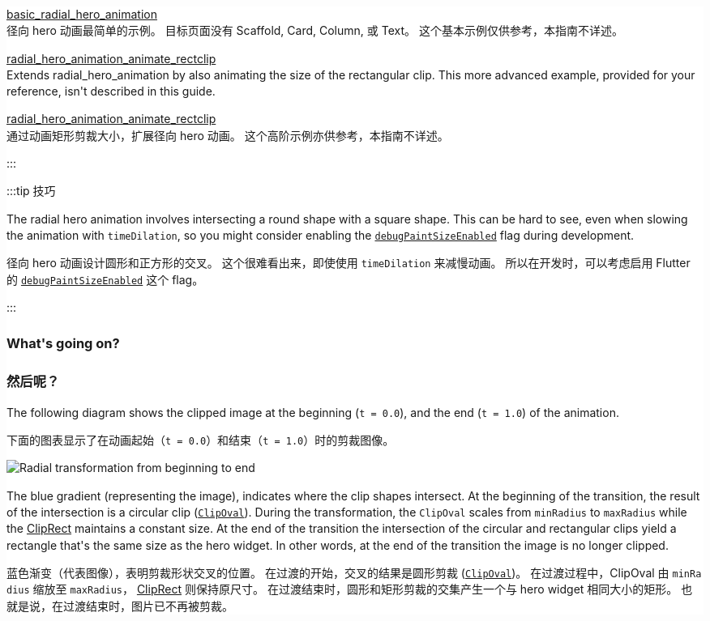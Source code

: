 [basic_radial_hero_animation][]
<br> 径向 hero 动画最简单的示例。
  目标页面没有 Scaffold, Card, Column, 或 Text。
  这个基本示例仅供参考，本指南不详述。


[radial_hero_animation_animate<wbr>_rectclip][]
<br> Extends radial_hero_animation by also animating the size of the
  rectangular clip. This more advanced example,
  provided for your reference, isn't described in this guide.
  
[radial_hero_animation_animate<wbr>_rectclip][]
<br> 通过动画矩形剪裁大小，扩展径向 hero 动画。
  这个高阶示例亦供参考，本指南不详述。

:::

:::tip 技巧


The radial hero animation involves intersecting a round shape with
a square shape. This can be hard to see, even when slowing
the animation with `timeDilation`, so you might consider enabling
the [`debugPaintSizeEnabled`][] flag during development.

径向 hero 动画设计圆形和正方形的交叉。
这个很难看出来，即使使用 `timeDilation` 来减慢动画。
所以在开发时，可以考虑启用 Flutter 的 [`debugPaintSizeEnabled`][] 这个 flag。

:::

### What's going on?

### 然后呢？

The following diagram shows the clipped image at the beginning
(`t = 0.0`), and the end (`t = 1.0`) of the animation.

下面的图表显示了在动画起始（`t = 0.0`）和结束（`t = 1.0`）时的剪裁图像。

![Radial transformation from beginning to end](/assets/images/docs/ui/animations/radial-hero-animation.png)

The blue gradient (representing the image), indicates where the clip
shapes intersect. At the beginning of the transition,
the result of the intersection is a circular clip ([`ClipOval`][]).
During the transformation, the `ClipOval` scales from `minRadius`
to `maxRadius` while the [ClipRect][] maintains a constant size.
At the end of the transition the intersection of the circular and
rectangular clips yield a rectangle that's the same size as the hero
widget. In other words, at the end of the transition the image is no
longer clipped.

蓝色渐变（代表图像），表明剪裁形状交叉的位置。
在过渡的开始，交叉的结果是圆形剪裁 ([`ClipOval`][])。
在过渡过程中，ClipOval 由 `minRadius` 缩放至 `maxRadius`，
[ClipRect][] 则保持原尺寸。
在过渡结束时，圆形和矩形剪裁的交集产生一个与 hero widget 相同大小的矩形。
也就是说，在过渡结束时，图片已不再被剪裁。


[Animations in Flutter tutorial]: /ui/animations/tutorial
[basic_hero_animation]: {{site.repo.this}}/tree/{{site.branch}}/examples/_animation/basic_hero_animation/
[basic_radial_hero_animation]: {{site.repo.this}}/tree/{{site.branch}}/examples/_animation/basic_radial_hero_animation
[Building Layouts in Flutter]: /ui/layout
[`ClipOval`]: {{site.api}}/flutter/widgets/ClipOval-class.html
[ClipRect]: {{site.api}}/flutter/widgets/ClipRect-class.html
[Create a new Flutter example]: /get-started/test-drive
[`createRectTween`]: {{site.api}}/flutter/widgets/CreateRectTween.html
[`debugPaintSizeEnabled`]: /tools/devtools/inspector#debugging-layout-issues-visually
[`Hero`]: {{site.api}}/flutter/widgets/Hero-class.html
[hero_animation]: {{site.repo.this}}/tree/{{site.branch}}/examples/_animation/hero_animation/
[`InkWell`]: {{site.api}}/flutter/material/InkWell-class.html
[Material Design motion spec]: {{site.material2}}/design/motion/understanding-motion.html#principles
[`MaterialRectArcTween`]: {{site.api}}/flutter/material/MaterialRectArcTween-class.html
[`MaterialRectCenterArcTween`]: {{site.api}}/flutter/material/MaterialRectCenterArcTween-class.html
[`Navigator`]: {{site.api}}/flutter/widgets/Navigator-class.html
[Radial hero animation code]: #radial-hero-animation-code
[radial_hero_animation]: {{site.repo.this}}/tree/{{site.branch}}/examples/_animation/radial_hero_animation
[radial_hero_animation_animate<wbr>_rectclip]: {{site.repo.this}}/tree/{{site.branch}}/examples/_animation/radial_hero_animation_animate_rectclip
[Radial hero animations]: #radial-hero-animations
[Radial transformation]: https://web.archive.org/web/20180223140424/https://material.io/guidelines/motion/transforming-material.html
[`RectTween`]: {{site.api}}/flutter/animation/RectTween-class.html
[_Route_]: /cookbook/navigation/navigation-basics
[`Route`]: {{site.api}}/flutter/widgets/Route-class.html
[Standard hero animation code]: #standard-hero-animation-code
[Tween&lt;Rect&gt;]: {{site.api}}/flutter/animation/Tween-class.html